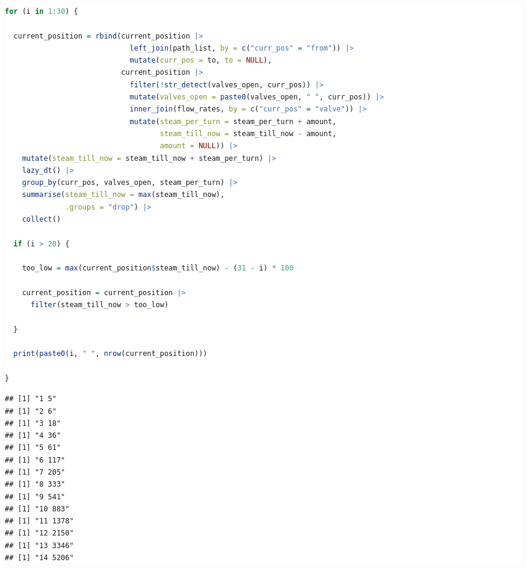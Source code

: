 ``` r
for (i in 1:30) {
  
  current_position = rbind(current_position |>
                             left_join(path_list, by = c("curr_pos" = "from")) |>
                             mutate(curr_pos = to, to = NULL),
                           current_position |>
                             filter(!str_detect(valves_open, curr_pos)) |>
                             mutate(valves_open = paste0(valves_open, " ", curr_pos)) |>
                             inner_join(flow_rates, by = c("curr_pos" = "valve")) |>
                             mutate(steam_per_turn = steam_per_turn + amount,
                                    steam_till_now = steam_till_now - amount,
                                    amount = NULL)) |>
    mutate(steam_till_now = steam_till_now + steam_per_turn) |>
    lazy_dt() |>
    group_by(curr_pos, valves_open, steam_per_turn) |>
    summarise(steam_till_now = max(steam_till_now),
              .groups = "drop") |>
    collect()
  
  if (i > 20) {
    
    too_low = max(current_position$steam_till_now) - (31 - i) * 100
    
    current_position = current_position |>
      filter(steam_till_now > too_low)
  
  }
  
  print(paste0(i, " ", nrow(current_position)))
  
}
```

    ## [1] "1 5"
    ## [1] "2 6"
    ## [1] "3 18"
    ## [1] "4 36"
    ## [1] "5 61"
    ## [1] "6 117"
    ## [1] "7 205"
    ## [1] "8 333"
    ## [1] "9 541"
    ## [1] "10 883"
    ## [1] "11 1378"
    ## [1] "12 2150"
    ## [1] "13 3346"
    ## [1] "14 5206"